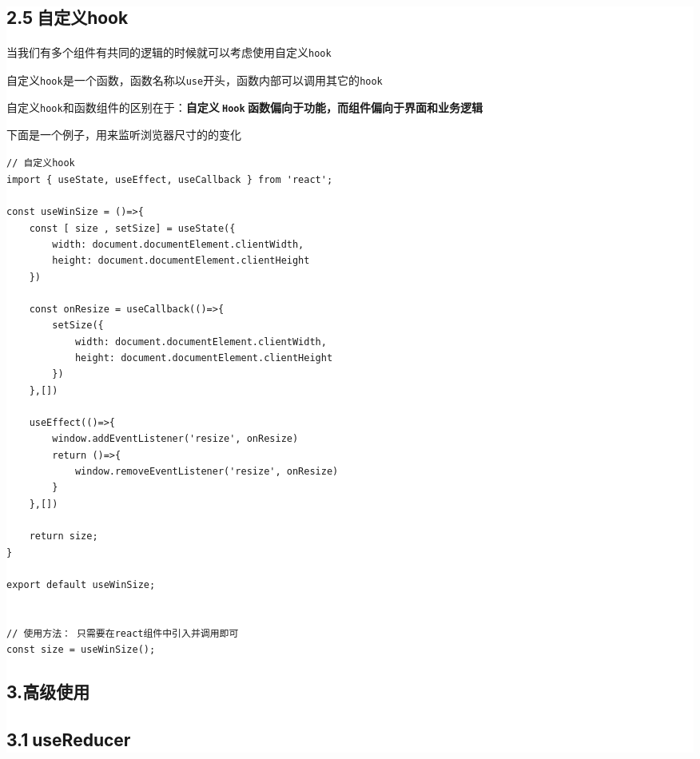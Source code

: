 



## 2.5 自定义hook

当我们有多个组件有共同的逻辑的时候就可以考虑使用自定义`hook`

自定义`hook`是一个函数，函数名称以`use`开头，函数内部可以调用其它的`hook`

自定义`hook`和函数组件的区别在于：**自定义 `Hook` 函数偏向于功能，而组件偏向于界面和业务逻辑**

下面是一个例子，用来监听浏览器尺寸的的变化

```react
// 自定义hook
import { useState, useEffect, useCallback } from 'react';

const useWinSize = ()=>{
	const [ size , setSize] = useState({
		width: document.documentElement.clientWidth,
		height: document.documentElement.clientHeight
	})

	const onResize = useCallback(()=>{
		setSize({
			width: document.documentElement.clientWidth,
			height: document.documentElement.clientHeight
		})
	},[])

	useEffect(()=>{
		window.addEventListener('resize', onResize)
		return ()=>{
			window.removeEventListener('resize', onResize)
		}
	},[])

	return size;
}

export default useWinSize;


// 使用方法： 只需要在react组件中引入并调用即可
const size = useWinSize();
```



## 3.高级使用

## 3.1 useReducer
